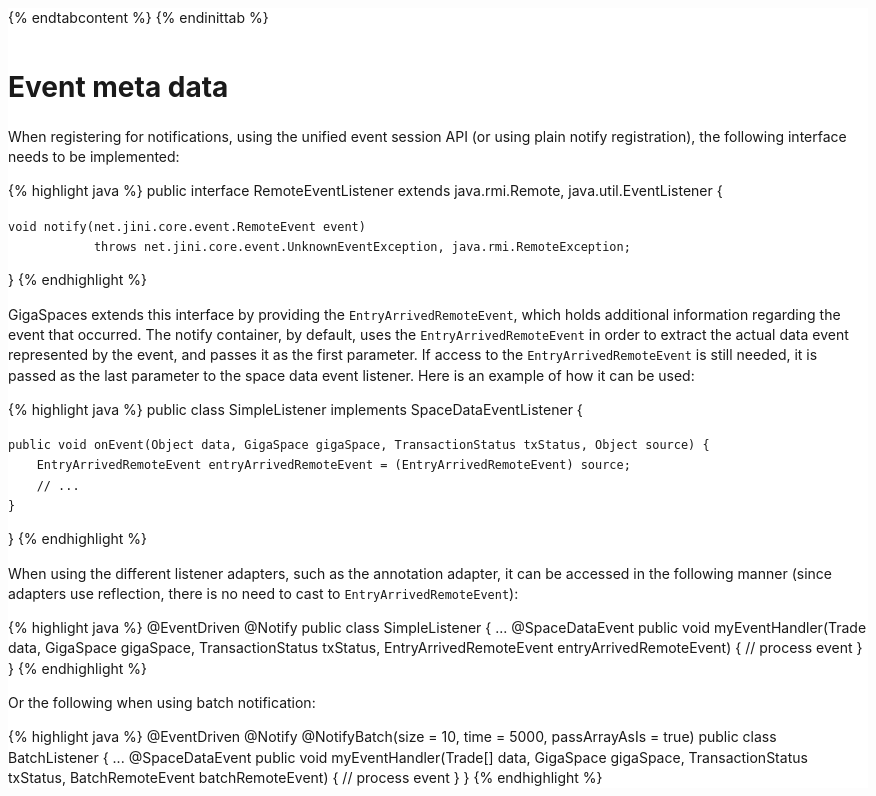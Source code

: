 {% endtabcontent %}
{% endinittab %}

# Event meta data

When registering for notifications, using the unified event session API (or using plain notify registration), the following interface needs to be implemented:

{% highlight java %}
public interface RemoteEventListener extends java.rmi.Remote, java.util.EventListener {

    void notify(net.jini.core.event.RemoteEvent event)
                throws net.jini.core.event.UnknownEventException, java.rmi.RemoteException;
}
{% endhighlight %}

GigaSpaces extends this interface by providing the `EntryArrivedRemoteEvent`, which holds additional information regarding the event that occurred. The notify container, by default, uses the `EntryArrivedRemoteEvent` in order to extract the actual data event represented by the event, and passes it as the first parameter. If access to the `EntryArrivedRemoteEvent` is still needed, it is passed as the last parameter to the space data event listener. Here is an example of how it can be used:

{% highlight java %}
public class SimpleListener implements SpaceDataEventListener {

    public void onEvent(Object data, GigaSpace gigaSpace, TransactionStatus txStatus, Object source) {
        EntryArrivedRemoteEvent entryArrivedRemoteEvent = (EntryArrivedRemoteEvent) source;
        // ...
    }
}
{% endhighlight %}

When using the different listener adapters, such as the annotation adapter, it can be accessed in the following manner (since adapters use reflection, there is no need to cast to `EntryArrivedRemoteEvent`):

{% highlight java %}
@EventDriven @Notify
public class SimpleListener {
    ...
    @SpaceDataEvent
    public void myEventHandler(Trade data, GigaSpace gigaSpace, TransactionStatus txStatus,
                               EntryArrivedRemoteEvent entryArrivedRemoteEvent) {
        // process event
    }
}
{% endhighlight %}

Or the following when using batch notification:

{% highlight java %}
@EventDriven @Notify
@NotifyBatch(size = 10, time = 5000, passArrayAsIs = true)
public class BatchListener {
    ...
    @SpaceDataEvent
    public void myEventHandler(Trade[] data, GigaSpace gigaSpace, TransactionStatus txStatus, BatchRemoteEvent batchRemoteEvent) {
        // process event
    }
}
{% endhighlight %}
